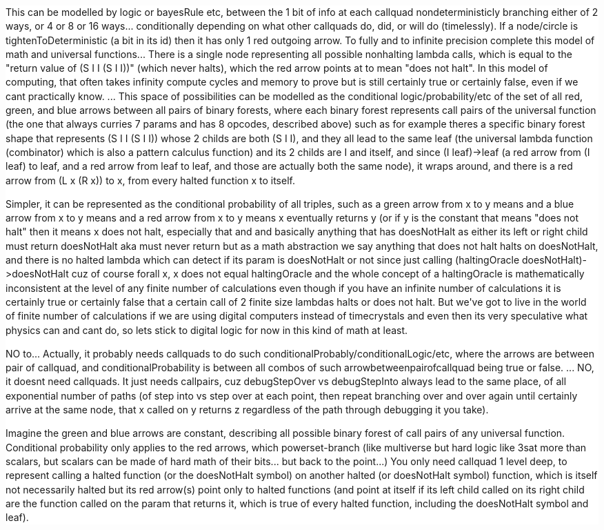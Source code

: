 This can be modelled by logic or bayesRule etc, between the 1 bit of info at each callquad nondeterministicly branching either of 2 ways, or 4 or 8 or 16 ways... conditionally depending on what other callquads do, did, or will do (timelessly). If a node/circle is tightenToDeterministic (a bit in its id) then it has only 1 red outgoing arrow. To fully and to infinite precision complete this model of math and universal functions... There is a single node representing all possible nonhalting lambda calls, which is equal to the "return value of (S I I (S I I))" (which never halts), which the red arrow points at to mean "does not halt". In this model of computing, that often takes infinity compute cycles and memory to prove but is still certainly true or certainly false, even if we cant practically know.
...
This space of possibilities can be modelled as the conditional logic/probability/etc of the set of all red, green, and blue arrows between all pairs of binary forests, where each binary forest represents call pairs of the universal function (the one that always curries 7 params and has 8 opcodes, described above) such as for example theres a specific binary forest shape that represents (S I I (S I I)) whose 2 childs are both (S I I), and they all lead to the same leaf (the universal lambda function (combinator) which is also a pattern calculus function) and its 2 childs are I and itself, and since (I leaf)->leaf (a red arrow from (I leaf) to leaf, and a red arrow from leaf to leaf, and those are actually both the same node), it wraps around, and there is a red arrow from (L x (R x)) to x, from every halted function x to itself.

Simpler, it can be represented as the conditional probability of all <func param return> triples, such as a green arrow from x to y means <L x y> and a blue arrow from x to y means <R x y> and a red arrow from x to y means x eventually returns y (or if y is the constant that means "does not halt" then it means x does not halt, especially that <L doesNotHalt doesNotHalt> and <doesNotHalt anything doesNotHalt> and basically anything that has doesNotHalt as either its left or right child must return doesNotHalt aka must never return but as a math abstraction we say anything that does not halt halts on doesNotHalt, and there is no halted lambda which can detect if its param is doesNotHalt or not since just calling (haltingOracle doesNotHalt)->doesNotHalt cuz of course forall x, x does not equal haltingOracle and the whole concept of a haltingOracle is mathematically inconsistent at the level of any finite number of calculations even though if you have an infinite number of calculations it is certainly true or certainly false that a certain call of 2 finite size lambdas halts or does not halt. But we've got to live in the world of finite number of calculations if we are using digital computers instead of timecrystals and even then its very speculative what physics can and cant do, so lets stick to digital logic for now in this kind of math at least.

NO to... Actually, it probably needs callquads to do such conditionalProbably/conditionalLogic/etc, where the arrows are between pair of callquad, and conditionalProbability is between all combos of such arrowbetweenpairofcallquad being true or false.
...
NO, it doesnt need callquads. It just needs callpairs, cuz debugStepOver vs debugStepInto always lead to the same place, of all exponential number of paths (of step into vs step over at each point, then repeat branching over and over again until certainly arrive at the same node, that x called on y returns z regardless of the path through debugging it you take).

Imagine the green and blue arrows are constant, describing all possible binary forest of call pairs of any universal function.
Conditional probability only applies to the red arrows, which powerset-branch (like multiverse but hard logic like 3sat more than scalars, but scalars can be made of hard math of their bits... but back to the point...) You only need callquad 1 level deep, to represent calling a halted function (or the doesNotHalt symbol) on another halted (or doesNotHalt symbol) function, which is itself not necessarily halted but its red arrow(s) point only to halted functions (and point at itself if its left child called on its right child are the function called on the param that returns it, which is true of every halted function, including the doesNotHalt symbol and leaf).
